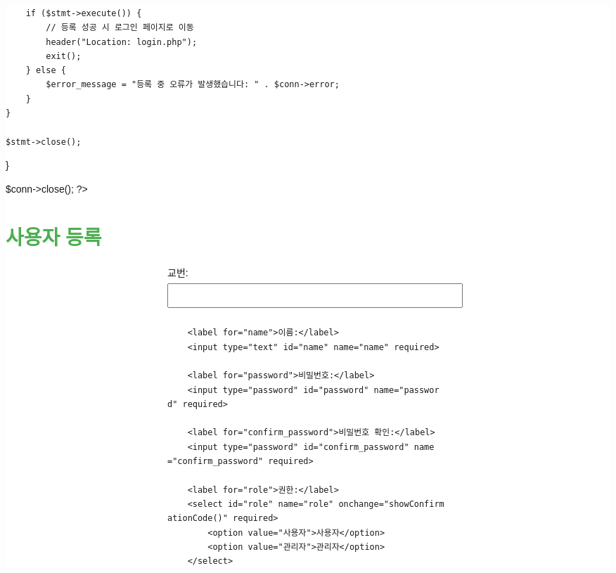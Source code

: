         if ($stmt->execute()) {
            // 등록 성공 시 로그인 페이지로 이동
            header("Location: login.php");
            exit();
        } else {
            $error_message = "등록 중 오류가 발생했습니다: " . $conn->error;
        }
    }

    $stmt->close();
}

$conn->close();
?>

<!DOCTYPE html>
<html lang="en">
<head>
    <meta charset="UTF-8">
    <meta name="viewport" content="width=device-width, initial-scale=1.0">
    <title>Register User</title>
    <style>
        body { font-family: Arial, sans-serif; margin: 20px; }
        h1 { color: #4CAF50; }
        form { max-width: 400px; margin: auto; }
        label { display: block; margin: 10px 0 5px; }
        input, select { width: 100%; padding: 8px; margin-bottom: 10px; }
        button { padding: 10px 20px; background-color: #4CAF50; color: white; border: none; cursor: pointer; }
        button:hover { background-color: #45a049; }
        .error { color: red; }
    </style>
</head>
<body>
    <h1>사용자 등록</h1>
    <?php if ($error_message): ?>
        <p class="error"><?php echo htmlspecialchars($error_message); ?></p>
    <?php endif; ?>
    <form method="POST">
        <label for="student_id">교번:</label>
        <input type="text" id="student_id" name="student_id" required>

        <label for="name">이름:</label>
        <input type="text" id="name" name="name" required>

        <label for="password">비밀번호:</label>
        <input type="password" id="password" name="password" required>

        <label for="confirm_password">비밀번호 확인:</label>
        <input type="password" id="confirm_password" name="confirm_password" required>

        <label for="role">권한:</label>
        <select id="role" name="role" onchange="showConfirmationCode()" required>
            <option value="사용자">사용자</option>
            <option value="관리자">관리자</option>
        </select>

